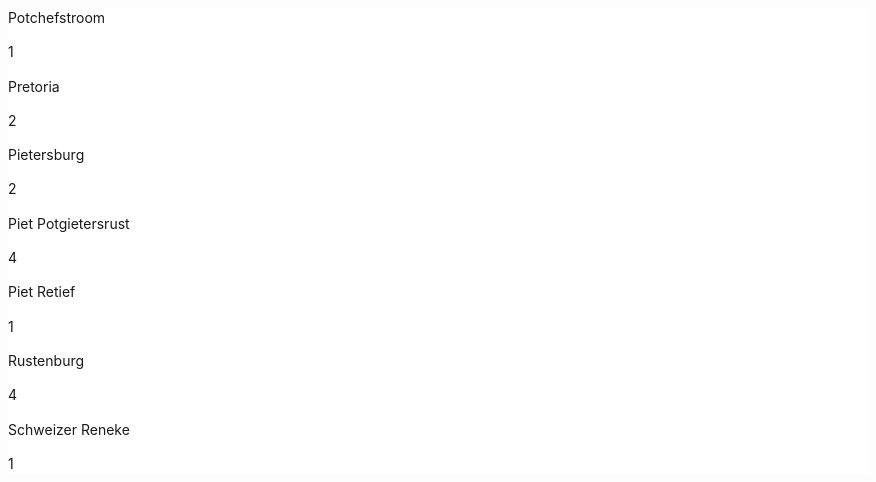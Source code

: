 <td><p>Potchefstroom</p></td>

<td><p>1</p></td>

<td><p></p></td>

</tr>

<tr>

<td><p>Pretoria</p></td>

<td><p>2</p></td>

<td><p></p></td>

</tr>

<tr>

<td><p>Pietersburg</p></td>

<td><p>2</p></td>

<td><p></p></td>

</tr>

<tr>

<td><p>Piet Potgietersrust</p></td>

<td><p>4</p></td>

<td><p></p></td>

</tr>

<tr>

<td><p>Piet Retief</p></td>

<td><p>1</p></td>

<td><p></p></td>

</tr>

<tr>

<td><p>Rustenburg</p></td>

<td><p>4</p></td>

<td><p></p></td>

</tr>

<tr>

<td><p>Schweizer Reneke</p></td>

<td><p>1</p></td>

<td><p></p></td>
